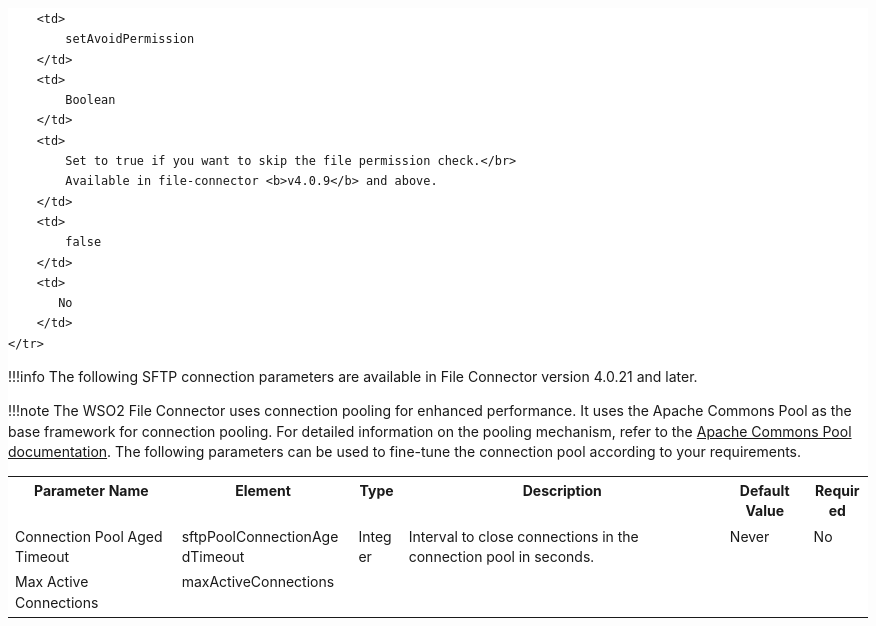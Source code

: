         <td>
            setAvoidPermission
        </td>
        <td>
            Boolean
        </td>
        <td>
            Set to true if you want to skip the file permission check.</br>
            Available in file-connector <b>v4.0.9</b> and above.
        </td>
        <td>
            false
        </td>
        <td>
           No
        </td>
    </tr>
</table>

!!!info
    The following SFTP connection parameters are available in File Connector version 4.0.21 and later.

!!!note
    The WSO2 File Connector uses connection pooling for enhanced performance. It uses the Apache Commons Pool as the base framework for connection pooling. For detailed information on the pooling mechanism, refer to the [Apache Commons Pool documentation](https://javadoc.io/doc/commons-pool/commons-pool/1.5.6/org/apache/commons/pool/impl/GenericObjectPool.html). The following parameters can be used to fine-tune the connection pool according to your requirements.
    
<table>
    <tr>
        <th>Parameter Name</th>
        <th>Element</th>
        <th>Type</th>
        <th>Description</th>
        <th>Default Value</th>
        <th>Required</th>
    </tr>
    <tr>
        <td>
           Connection Pool Aged Timeout
        </td>
        <td>
           sftpPoolConnectionAgedTimeout
        </td>
        <td>
           Integer
        </td>
        <td>
           Interval to close connections in the connection pool in seconds.
        </td>
        <td>
           Never
        </td>
        <td>
           No
        </td>
    </tr>
    <tr>
        <td>
           Max Active Connections
        </td>
        <td>
           maxActiveConnections
        </td>